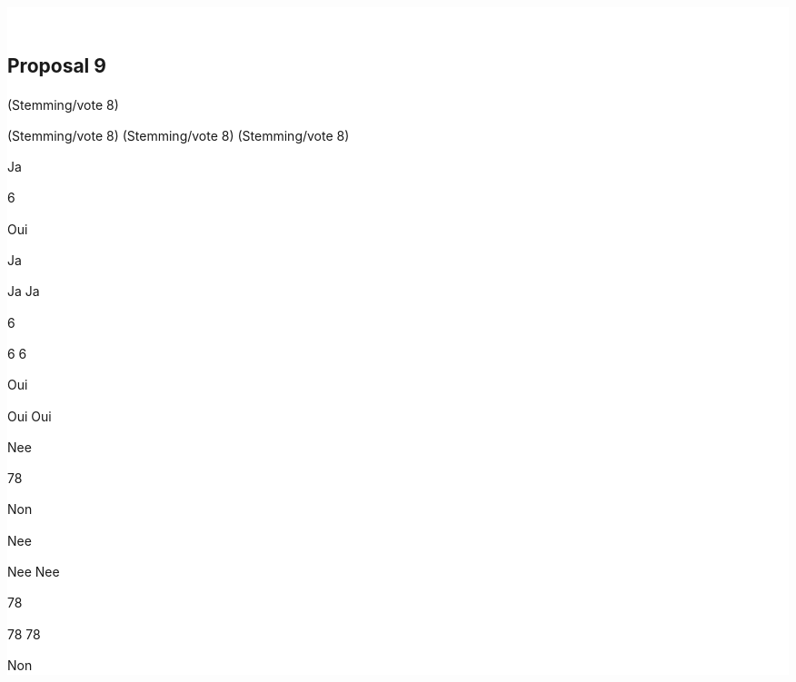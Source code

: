  
 
 

## Proposal 9


(Stemming/vote 8)

(Stemming/vote 8)
(Stemming/vote 8)
(Stemming/vote 8)



Ja


6


Oui



Ja

Ja
Ja


6

6
6


Oui

Oui
Oui



Nee


78


Non



Nee

Nee
Nee


78

78
78


Non
